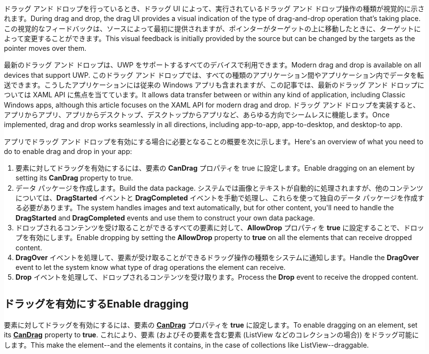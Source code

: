 <span data-ttu-id="30941-112">ドラッグ アンド ドロップを行っているとき、ドラッグ UI によって、実行されているドラッグ アンド ドロップ操作の種類が視覚的に示されます。</span><span class="sxs-lookup"><span data-stu-id="30941-112">During drag and drop, the drag UI provides a visual indication of the type of drag-and-drop operation that’s taking place.</span></span> <span data-ttu-id="30941-113">この視覚的なフィードバックは、ソースによって最初に提供されますが、ポインターがターゲットの上に移動したときに、ターゲットによって変更することができます。</span><span class="sxs-lookup"><span data-stu-id="30941-113">This visual feedback is initially provided by the source but can be changed by the targets as the pointer moves over them.</span></span>

<span data-ttu-id="30941-114">最新のドラッグ アンド ドロップは、UWP をサポートするすべてのデバイスで利用できます。</span><span class="sxs-lookup"><span data-stu-id="30941-114">Modern drag and drop is available on all devices that support UWP.</span></span> <span data-ttu-id="30941-115">このドラッグ アンド ドロップでは、すべての種類のアプリケーション間やアプリケーション内でデータを転送できます。こうしたアプリケーションには従来の Windows アプリも含まれますが、この記事では、最新のドラッグ アンド ドロップについては XAML API に焦点を当てています。</span><span class="sxs-lookup"><span data-stu-id="30941-115">It allows data transfer between or within any kind of application, including Classic Windows apps, although this article focuses on the XAML API for modern drag and drop.</span></span> <span data-ttu-id="30941-116">ドラッグ アンド ドロップを実装すると、アプリからアプリ、アプリからデスクトップ、デスクトップからアプリなど、あらゆる方向でシームレスに機能します。</span><span class="sxs-lookup"><span data-stu-id="30941-116">Once implemented, drag and drop works seamlessly in all directions, including app-to-app, app-to-desktop, and desktop-to app.</span></span>

<span data-ttu-id="30941-117">アプリでドラッグ アンド ドロップを有効にする場合に必要となることの概要を次に示します。</span><span class="sxs-lookup"><span data-stu-id="30941-117">Here's an overview of what you need to do to enable drag and drop in your app:</span></span>

1. <span data-ttu-id="30941-118">要素に対してドラッグを有効にするには、要素の **CanDrag** プロパティを true に設定します。</span><span class="sxs-lookup"><span data-stu-id="30941-118">Enable dragging on an element by setting its **CanDrag** property to true.</span></span>  
2. <span data-ttu-id="30941-119">データ パッケージを作成します。</span><span class="sxs-lookup"><span data-stu-id="30941-119">Build the data package.</span></span> <span data-ttu-id="30941-120">システムでは画像とテキストが自動的に処理されますが、他のコンテンツについては、**DragStarted** イベントと **DragCompleted** イベントを手動で処理し、これらを使って独自のデータ パッケージを作成する必要があります。</span><span class="sxs-lookup"><span data-stu-id="30941-120">The system handles images and text automatically, but for other content, you'll need to handle the **DragStarted** and **DragCompleted** events and use them to construct your own data package.</span></span> 
3. <span data-ttu-id="30941-121">ドロップされるコンテンツを受け取ることができるすべての要素に対して、**AllowDrop** プロパティを **true** に設定することで、ドロップを有効にします。</span><span class="sxs-lookup"><span data-stu-id="30941-121">Enable dropping by setting the **AllowDrop** property to **true** on all the elements that can receive dropped content.</span></span> 
4. <span data-ttu-id="30941-122">**DragOver** イベントを処理して、要素が受け取ることができるドラッグ操作の種類をシステムに通知します。</span><span class="sxs-lookup"><span data-stu-id="30941-122">Handle the **DragOver** event to let the system know what type of drag operations the element can receive.</span></span> 
5. <span data-ttu-id="30941-123">**Drop** イベントを処理して、ドロップされるコンテンツを受け取ります。</span><span class="sxs-lookup"><span data-stu-id="30941-123">Process the **Drop** event to receive the dropped content.</span></span> 



## <a name="enable-dragging"></a><span data-ttu-id="30941-124">ドラッグを有効にする</span><span class="sxs-lookup"><span data-stu-id="30941-124">Enable dragging</span></span>

<span data-ttu-id="30941-125">要素に対してドラッグを有効にするには、要素の [**CanDrag**](https://msdn.microsoft.com/library/windows/apps/Windows.UI.Xaml.UIElement.CanDrag) プロパティを **true** に設定します。</span><span class="sxs-lookup"><span data-stu-id="30941-125">To enable dragging on an element, set its [**CanDrag**](https://msdn.microsoft.com/library/windows/apps/Windows.UI.Xaml.UIElement.CanDrag) property to **true**.</span></span> <span data-ttu-id="30941-126">これにより、要素 (およびその要素を含む要素 (ListView などのコレクションの場合)) をドラッグ可能にします。</span><span class="sxs-lookup"><span data-stu-id="30941-126">This make the element--and the elements it contains, in the case of collections like ListView--draggable.</span></span>

